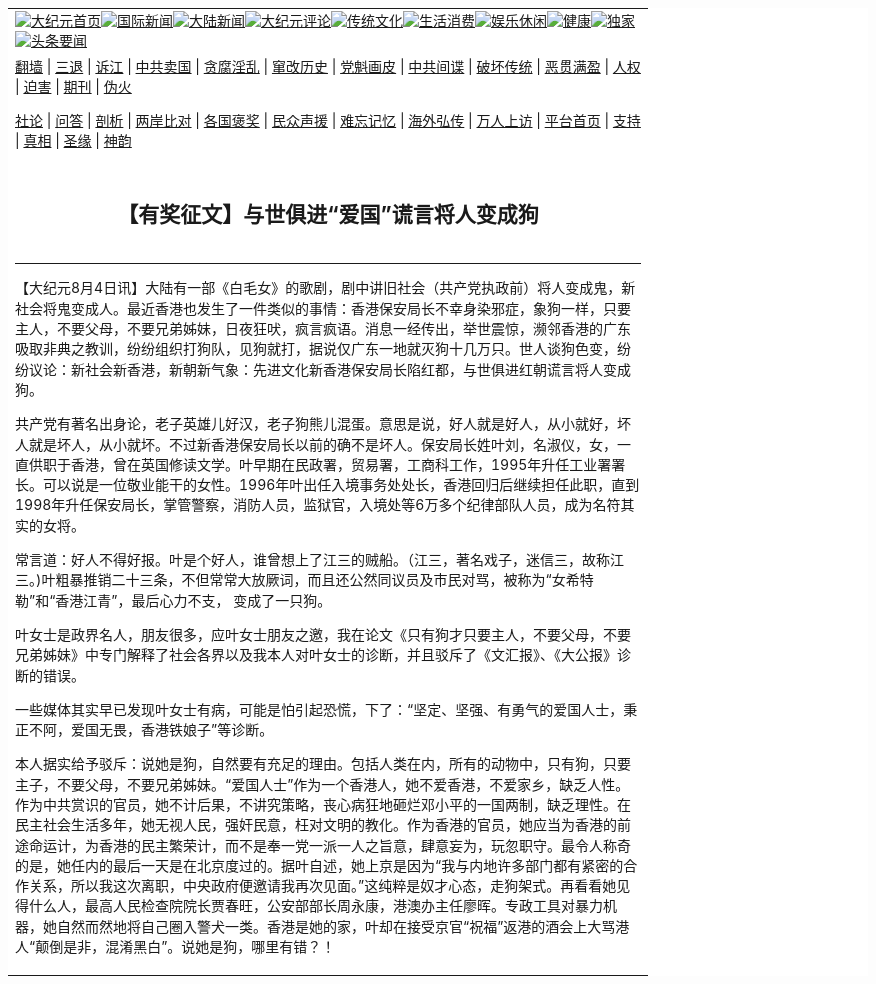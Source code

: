 <a name="1" id="1" target="_blank"></a><span id="1"></span>
<table align=center border="0"><tr><td colspan="2" VALIGN=TOP><a href="https://github.com/1992513/djy/blob/master/gb/nf1351518.md#1"><img src="https://raw.githubusercontent.com/1992513/www/master/t/djy/1.jpg" title="大纪元首页" alt="大纪元首页"></a><a href="https://github.com/1992513/djy/blob/master/gb/n24hr.md#1"><img src="https://raw.githubusercontent.com/1992513/www/master/t/djy/3.jpg" title="国际新闻" alt="国际新闻"></a><a href="https://github.com/1992513/djy/blob/master/gb/nsc413.md#1"><img src="https://raw.githubusercontent.com/1992513/www/master/t/djy/4.jpg" title="大陆新闻" alt="大陆新闻"></a><a href="https://github.com/1992513/djy/blob/master/gb/news392.md#1"><img src="https://raw.githubusercontent.com/1992513/www/master/t/djy/5.jpg" title="大纪元评论" alt="大纪元评论"></a><a href="https://github.com/1992513/djy/blob/master/gb/news2007.md#1"><img src="https://raw.githubusercontent.com/1992513/www/master/t/djy/6.jpg" title="传统文化" alt="传统文化"></a><a href="https://github.com/1992513/djy/blob/master/gb/news2008.md#1"><img src="https://raw.githubusercontent.com/1992513/www/master/t/djy/7.jpg" title="生活消费" alt="生活消费"></a><a href="https://github.com/1992513/djy/blob/master/gb/ncyule.md#1"><img src="https://raw.githubusercontent.com/1992513/www/master/t/djy/8.jpg" title="娱乐休闲" alt="娱乐休闲"></a><a href="https://github.com/1992513/djy/blob/master/gb/nsc1002.md#1"><img src="https://raw.githubusercontent.com/1992513/www/master/t/djy/9.jpg" title="健康" alt="健康"></a><a href="https://github.com/1992513/djy/blob/master/gb/nf6092.md#1"><img src="https://raw.githubusercontent.com/1992513/www/master/t/djy/10a.jpg" title="独家" alt="独家"></a><a href="https://github.com/1992513/djy/blob/master/gb/nf4514.md#1"><img src="https://raw.githubusercontent.com/1992513/www/master/t/djy/12a.jpg" title="头条要闻" alt="头条要闻"></a></td></tr>
<tr><td colspan="2" VALIGN=TOP><a target="_blank" href="https://github.com/1992513/www/blob/master/README.md?zsrh#1">翻墙</a> | <a target="_blank" href="https://github.com/1992513/djy/blob/master/gb/nf5657.md#1">三退</a> | <a target="_blank" href="https://github.com/1992513/djy/blob/master/gb/nf6124.md#1">诉江</a> | <a target="_blank" href="https://github.com/1992513/djy/blob/master/gb/nf1176117.md#1">中共卖国</a> | <a target="_blank" href="https://github.com/1992513/djy/blob/master/gb/nf5773.md#1">贪腐淫乱</a> | <a target="_blank" href="https://github.com/1992513/djy/blob/master/gb/nf1176115.md#1">窜改历史</a> | <a target="_blank" href="https://github.com/1992513/djy/blob/master/gb/nf1176107.md#1">党魁画皮</a> | <a target="_blank" href="https://github.com/1992513/djy/blob/master/gb/nf1320400.md#1">中共间谍</a> | <a target="_blank" href="https://github.com/1992513/djy/blob/master/gb/nf1176114.md#1">破坏传统</a> | <a target="_blank" href="https://github.com/1992513/ntdtv/blob/master/gb/prog447_1.md#1">恶贯满盈</a> | <a target="_blank" href="https://github.com/1992513/djy/blob/master/gb/ncid278.md#1">人权</a> | <a target="_blank" href="https://github.com/1992513/djy/blob/master/gb/nf1176111.md#1">迫害</a> | <a target="_blank" href="https://gitlab.com/szzdlab/mh-qikan/blob/master/README.md#1">期刊</a> | <a target="_blank" href="https://github.com/1992513/djy/blob/master/gb/nf5562.md#1">伪火</a></p><p><a target="_blank" href="https://github.com/1992513/djy/blob/master/gb/9p.md#1">社论</a> | <a target="_blank" href="https://github.com/1992513/djy/blob/master/gb/nf4378.md#1">问答</a> | <a target="_blank" href="https://github.com/1992513/djy/blob/master/gb/nf5792.md#1">剖析</a> | <a target="_blank" href="https://github.com/1992513/djy/blob/master/gb/nf5735.md#1">两岸比对</a> | <a target="_blank" href="https://github.com/1992513/djy/blob/master/gb/nf6119.md#1">各国褒奖</a> | <a target="_blank" href="https://github.com/1992513/djy/blob/master/gb/nf6120.md#1">民众声援</a> | <a target="_blank" href="https://github.com/1992513/djy/blob/master/gb/nf1188594.md#1">难忘记忆</a> | <a target="_blank" href="https://github.com/1992513/djy/blob/master/gb/nf3180.md#1">海外弘传</a> | <a target="_blank" href="https://github.com/1992513/djy/blob/master/gb/nf5410.md#1">万人上访</a> | <a target="_blank" href="https://github.com/1992513/www/blob/master/README.md?zsrh#1">平台首页</a> | <a target="_blank" href="https://github.com/1992513/djy/blob/master/gb/nf4386.md#1">支持</a> | <a target="_blank" href="https://github.com/1992513/djy/blob/master/gb/nf4389.md#1">真相</a> | <a target="_blank" href="https://github.com/1992513/djy/blob/master/gb/nf5790.md#1">圣缘</a> | <a target="_blank" href="https://github.com/1992513/djy/blob/master/gb/nf4786.md#1">神韵</a></td></tr>
<tr><td VALIGN=TOP width="626"><h2 align=center>【有奖征文】与世俱进“爱国”谎言将人变成狗</h2>
<h6></h6>
<hr>
	<p>【大纪元8月4日讯】大陆有一部《白毛女》的歌剧，剧中讲旧社会（共产党执政前）将人变成鬼，新社会将鬼变成人。最近香港也发生了一件类似的事情：香港保安局长不幸身染邪症，象狗一样，只要主人，不要父母，不要兄弟姊妹，日夜狂吠，疯言疯语。消息一经传出，举世震惊，濒邻香港的广东吸取非典之教训，纷纷组织打狗队，见狗就打，据说仅广东一地就灭狗十几万只。世人谈狗色变，纷纷议论：新社会新香港，新朝新气象：先进文化新香港保安局长陷红都，与世俱进红朝谎言将人变成狗。 </p>
<p>共产党有著名出身论，老子英雄儿好汉，老子狗熊儿混蛋。意思是说，好人就是好人，从小就好，坏人就是坏人，从小就坏。不过新香港保安局长以前的确不是坏人。保安局长姓叶刘，名淑仪，女，一直供职于香港，曾在英国修读文学。叶早期在民政署，贸易署，工商科工作，1995年升任工业署署长。可以说是一位敬业能干的女性。1996年叶出任入境事务处处长，香港回归后继续担任此职，直到1998年升任保安局长，掌管警察，消防人员，监狱官，入境处等6万多个纪律部队人员，成为名符其实的女将。 </p>
<p>常言道：好人不得好报。叶是个好人，谁曾想上了江三的贼船。（江三，著名戏子，迷信三，故称江三。)叶粗暴推销二十三条，不但常常大放厥词，而且还公然同议员及市民对骂，被称为“女希特勒”和“香港江青”，最后心力不支， 变成了一只狗。 </p>
<p>叶女士是政界名人，朋友很多，应叶女士朋友之邀，我在论文《只有狗才只要主人，不要父母，不要兄弟姊妹》中专门解释了社会各界以及我本人对叶女士的诊断，并且驳斥了《文汇报》、《大公报》诊断的错误。 </p>
<p>一些媒体其实早已发现叶女士有病，可能是怕引起恐慌，下了：“坚定、坚强、有勇气的爱国人士，秉正不阿，爱国无畏，香港铁娘子”等诊断。 </p>
<p>本人据实给予驳斥：说她是狗，自然要有充足的理由。包括人类在内，所有的动物中，只有狗，只要主子，不要父母，不要兄弟姊妹。“爱国人士”作为一个香港人，她不爱香港，不爱家乡，缺乏人性。作为中共赏识的官员，她不计后果，不讲究策略，丧心病狂地砸烂邓小平的一国两制，缺乏理性。在民主社会生活多年，她无视人民，强奸民意，枉对文明的教化。作为香港的官员，她应当为香港的前途命运计，为香港的民主繁荣计，而不是奉一党一派一人之旨意，肆意妄为，玩忽职守。最令人称奇的是，她任内的最后一天是在北京度过的。据叶自述，她上京是因为“我与内地许多部门都有紧密的合作关系，所以我这次离职，中央政府便邀请我再次见面。”这纯粹是奴才心态，走狗架式。再看看她见得什么人，最高人民检查院院长贾春旺，公安部部长周永康，港澳办主任廖晖。专政工具对暴力机器，她自然而然地将自己圈入警犬一类。香港是她的家，叶却在接受京官“祝福”返港的酒会上大骂港人“颠倒是非，混淆黑白”。说她是狗，哪里有错？！ </p>